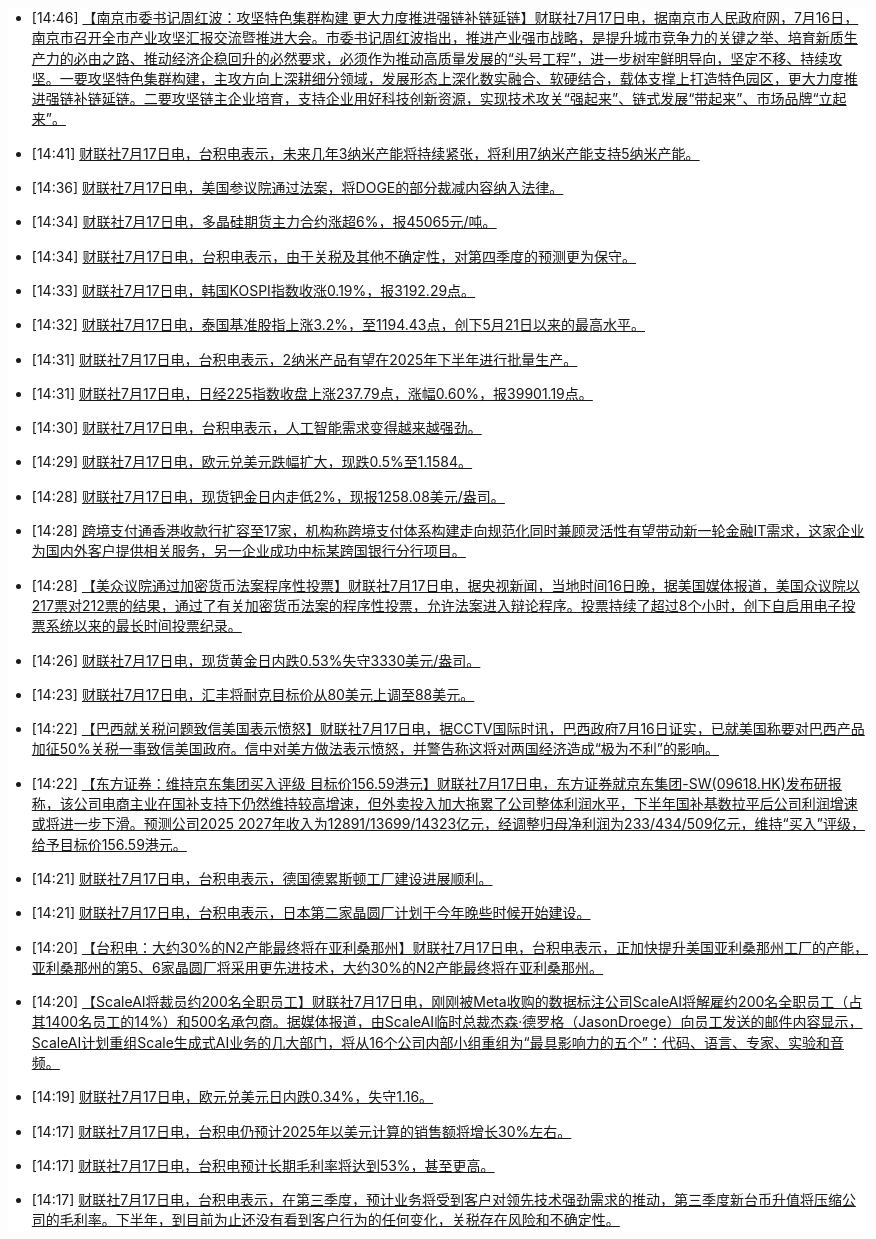   - [14:46] [【南京市委书记周红波：攻坚特色集群构建 更大力度推进强链补链延链】财联社7月17日电，据南京市人民政府网，7月16日，南京市召开全市产业攻坚汇报交流暨推进大会。市委书记周红波指出，推进产业强市战略，是提升城市竞争力的关键之举、培育新质生产力的必由之路、推动经济企稳回升的必然要求，必须作为推动高质量发展的“头号工程”，进一步树牢鲜明导向，坚定不移、持续攻坚。一要攻坚特色集群构建，主攻方向上深耕细分领域，发展形态上深化数实融合、软硬结合，载体支撑上打造特色园区，更大力度推进强链补链延链。二要攻坚链主企业培育，支持企业用好科技创新资源，实现技术攻关“强起来”、链式发展“带起来”、市场品牌“立起来”。](https://www.cls.cn/detail/2088137)

  - [14:41] [财联社7月17日电，台积电表示，未来几年3纳米产能将持续紧张，将利用7纳米产能支持5纳米产能。](https://www.cls.cn/detail/2088131)

  - [14:36] [财联社7月17日电，美国参议院通过法案，将DOGE的部分裁减内容纳入法律。](https://www.cls.cn/detail/2088123)

  - [14:34] [财联社7月17日电，多晶硅期货主力合约涨超6%，报45065元/吨。](https://www.cls.cn/detail/2088122)

  - [14:34] [财联社7月17日电，台积电表示，由于关税及其他不确定性，对第四季度的预测更为保守。](https://www.cls.cn/detail/2088121)

  - [14:33] [财联社7月17日电，韩国KOSPI指数收涨0.19%，报3192.29点。](https://www.cls.cn/detail/2088117)

  - [14:32] [财联社7月17日电，泰国基准股指上涨3.2%，至1194.43点，创下5月21日以来的最高水平。](https://www.cls.cn/detail/2088114)

  - [14:31] [财联社7月17日电，台积电表示，2纳米产品有望在2025年下半年进行批量生产。](https://www.cls.cn/detail/2088113)

  - [14:31] [财联社7月17日电，日经225指数收盘上涨237.79点，涨幅0.60%，报39901.19点。](https://www.cls.cn/detail/2088112)

  - [14:30] [财联社7月17日电，台积电表示，人工智能需求变得越来越强劲。](https://www.cls.cn/detail/2088110)

  - [14:29] [财联社7月17日电，欧元兑美元跌幅扩大，现跌0.5%至1.1584。](https://www.cls.cn/detail/2088109)

  - [14:28] [财联社7月17日电，现货钯金日内走低2%，现报1258.08美元/盎司。](https://www.cls.cn/detail/2088108)

  - [14:28] [跨境支付通香港收款行扩容至17家，机构称跨境支付体系构建走向规范化同时兼顾灵活性有望带动新一轮金融IT需求，这家企业为国内外客户提供相关服务，另一企业成功中标某跨国银行分行项目。](https://www.cls.cn/detail/2088099)

  - [14:28] [【美众议院通过加密货币法案程序性投票】财联社7月17日电，据央视新闻，当地时间16日晚，据美国媒体报道，美国众议院以217票对212票的结果，通过了有关加密货币法案的程序性投票，允许法案进入辩论程序。投票持续了超过8个小时，创下自启用电子投票系统以来的最长时间投票纪录。](https://www.cls.cn/detail/2088107)

  - [14:26] [财联社7月17日电，现货黄金日内跌0.53%失守3330美元/盎司。](https://www.cls.cn/detail/2088104)

  - [14:23] [财联社7月17日电，汇丰将耐克目标价从80美元上调至88美元。](https://www.cls.cn/detail/2088100)

  - [14:22] [【巴西就关税问题致信美国表示愤怒】财联社7月17日电，据CCTV国际时讯，巴西政府7月16日证实，已就美国称要对巴西产品加征50%关税一事致信美国政府。信中对美方做法表示愤怒，并警告称这将对两国经济造成“极为不利”的影响。](https://www.cls.cn/detail/2088096)

  - [14:22] [【东方证券：维持京东集团买入评级 目标价156.59港元】财联社7月17日电，东方证券就京东集团-SW(09618.HK)发布研报称，该公司电商主业在国补支持下仍然维持较高增速，但外卖投入加大拖累了公司整体利润水平，下半年国补基数拉平后公司利润增速或将进一步下滑。预测公司2025 2027年收入为12891/13699/14323亿元，经调整归母净利润为233/434/509亿元，维持“买入”评级，给予目标价156.59港元。](https://www.cls.cn/detail/2088095)

  - [14:21] [财联社7月17日电，台积电表示，德国德累斯顿工厂建设进展顺利。](https://www.cls.cn/detail/2088094)

  - [14:21] [财联社7月17日电，台积电表示，日本第二家晶圆厂计划于今年晚些时候开始建设。](https://www.cls.cn/detail/2088091)

  - [14:20] [【台积电：大约30%的N2产能最终将在亚利桑那州】财联社7月17日电，台积电表示，正加快提升美国亚利桑那州工厂的产能，亚利桑那州的第5、6家晶圆厂将采用更先进技术，大约30%的N2产能最终将在亚利桑那州。](https://www.cls.cn/detail/2088089)

  - [14:20] [【ScaleAI将裁员约200名全职员工】财联社7月17日电，刚刚被Meta收购的数据标注公司ScaleAI将解雇约200名全职员工（占其1400名员工的14%）和500名承包商。据媒体报道，由ScaleAI临时总裁杰森·德罗格（JasonDroege）向员工发送的邮件内容显示，ScaleAI计划重组Scale生成式AI业务的几大部门，将从16个公司内部小组重组为“最具影响力的五个”：代码、语言、专家、实验和音频。](https://www.cls.cn/detail/2088087)

  - [14:19] [财联社7月17日电，欧元兑美元日内跌0.34%，失守1.16。](https://www.cls.cn/detail/2088088)

  - [14:17] [财联社7月17日电，台积电仍预计2025年以美元计算的销售额将增长30%左右。](https://www.cls.cn/detail/2088084)

  - [14:17] [财联社7月17日电，台积电预计长期毛利率将达到53%，甚至更高。](https://www.cls.cn/detail/2088082)

  - [14:17] [财联社7月17日电，台积电表示，在第三季度，预计业务将受到客户对领先技术强劲需求的推动，第三季度新台币升值将压缩公司的毛利率。下半年，到目前为止还没有看到客户行为的任何变化，关税存在风险和不确定性。](https://www.cls.cn/detail/2088083)
